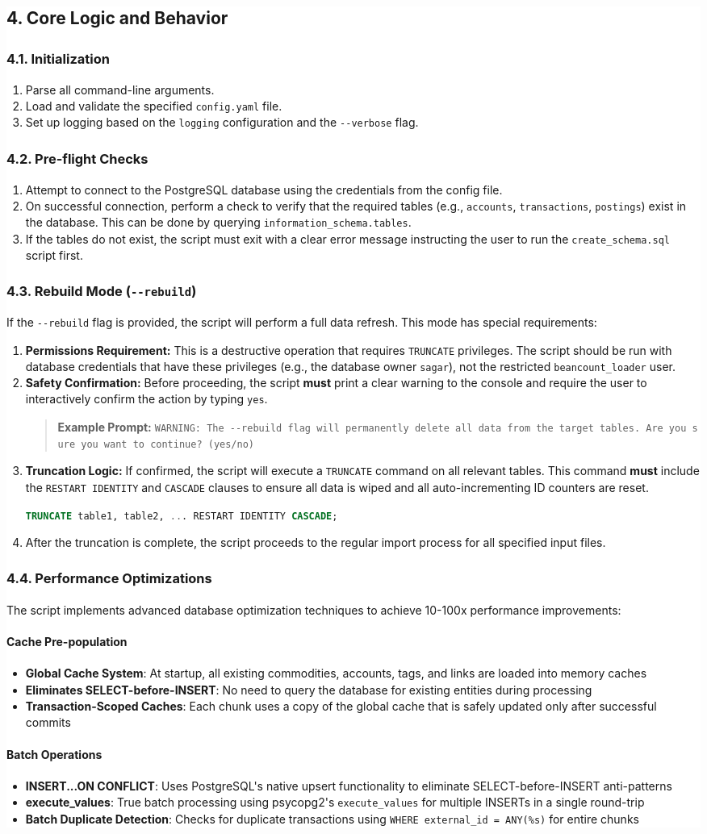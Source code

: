 ## 4. Core Logic and Behavior

### 4.1. Initialization
1.  Parse all command-line arguments.
2.  Load and validate the specified `config.yaml` file.
3.  Set up logging based on the `logging` configuration and the `--verbose` flag.

### 4.2. Pre-flight Checks
1.  Attempt to connect to the PostgreSQL database using the credentials from the config file.
2.  On successful connection, perform a check to verify that the required tables (e.g., `accounts`, `transactions`, `postings`) exist in the database. This can be done by querying `information_schema.tables`.
3.  If the tables do not exist, the script must exit with a clear error message instructing the user to run the `create_schema.sql` script first.

### 4.3. Rebuild Mode (`--rebuild`)

If the `--rebuild` flag is provided, the script will perform a full data refresh. This mode has special requirements:

1.  **Permissions Requirement:** This is a destructive operation that requires `TRUNCATE` privileges. The script should be run with database credentials that have these privileges (e.g., the database owner `sagar`), not the restricted `beancount_loader` user.
2.  **Safety Confirmation:** Before proceeding, the script **must** print a clear warning to the console and require the user to interactively confirm the action by typing `yes`.
    > **Example Prompt:** `WARNING: The --rebuild flag will permanently delete all data from the target tables. Are you sure you want to continue? (yes/no)`
3.  **Truncation Logic:** If confirmed, the script will execute a `TRUNCATE` command on all relevant tables. This command **must** include the `RESTART IDENTITY` and `CASCADE` clauses to ensure all data is wiped and all auto-incrementing ID counters are reset.
    ```sql
    TRUNCATE table1, table2, ... RESTART IDENTITY CASCADE;
    ```
4.  After the truncation is complete, the script proceeds to the regular import process for all specified input files.

### 4.4. Performance Optimizations

The script implements advanced database optimization techniques to achieve 10-100x performance improvements:

#### Cache Pre-population
- **Global Cache System**: At startup, all existing commodities, accounts, tags, and links are loaded into memory caches
- **Eliminates SELECT-before-INSERT**: No need to query the database for existing entities during processing
- **Transaction-Scoped Caches**: Each chunk uses a copy of the global cache that is safely updated only after successful commits

#### Batch Operations
- **INSERT...ON CONFLICT**: Uses PostgreSQL's native upsert functionality to eliminate SELECT-before-INSERT anti-patterns
- **execute_values**: True batch processing using psycopg2's `execute_values` for multiple INSERTs in a single round-trip
- **Batch Duplicate Detection**: Checks for duplicate transactions using `WHERE external_id = ANY(%s)` for entire chunks
